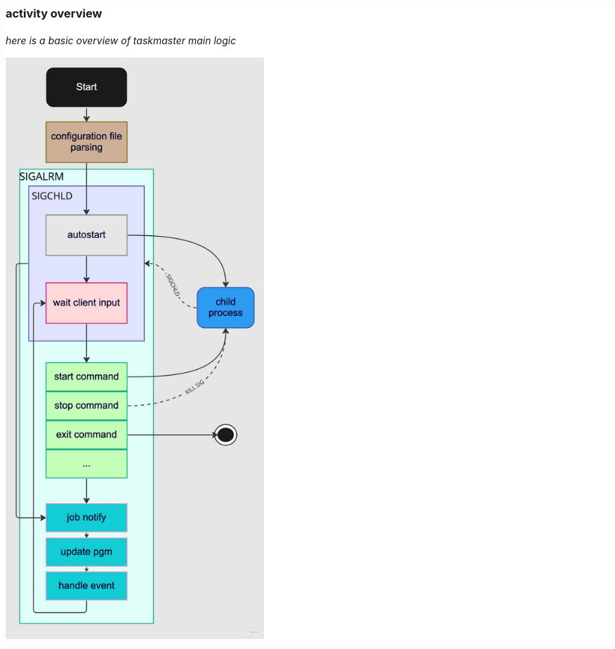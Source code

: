 ### activity overview

_here is a basic overview of taskmaster main logic_

<img src="./_resources/Taskmaster_activity_overview.jpg" alt="Taskmaster_activity_overview.jpg" width="368" height="828">
